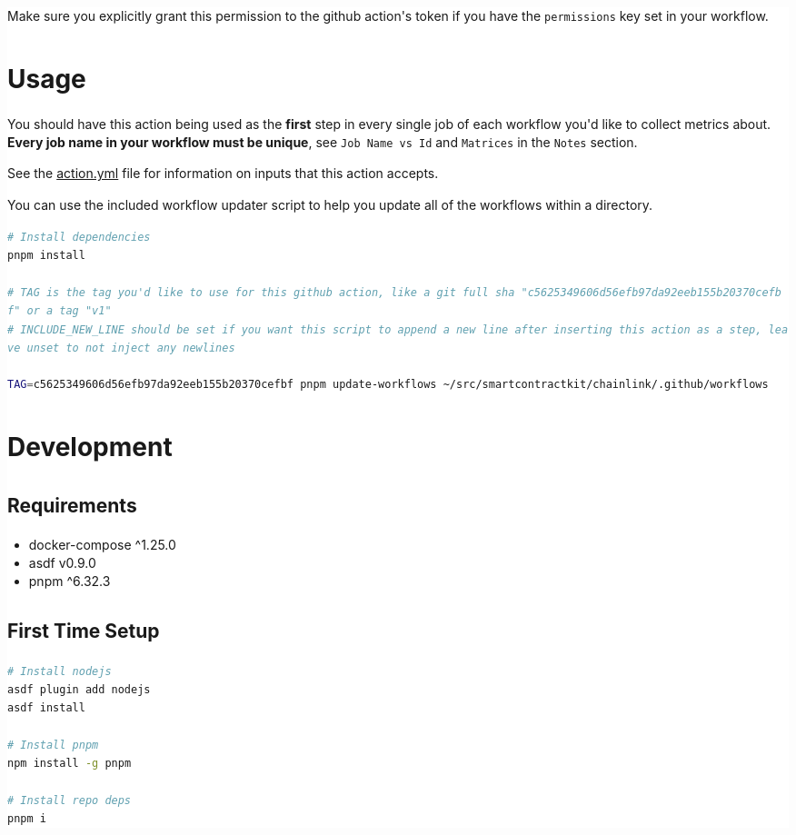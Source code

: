 Make sure you explicitly grant this permission to the github action's token if
you have the `permissions` key set in your workflow.

# Usage

You should have this action being used as the **first** step in every single job
of each workflow you'd like to collect metrics about. **Every job name in your
workflow must be unique**, see `Job Name vs Id` and `Matrices` in the `Notes`
section.

See the [action.yml](action.yml) file for information on inputs that this action
accepts.

You can use the included workflow updater script to help you update all of the
workflows within a directory.

```sh
# Install dependencies
pnpm install

# TAG is the tag you'd like to use for this github action, like a git full sha "c5625349606d56efb97da92eeb155b20370cefbf" or a tag "v1"
# INCLUDE_NEW_LINE should be set if you want this script to append a new line after inserting this action as a step, leave unset to not inject any newlines

TAG=c5625349606d56efb97da92eeb155b20370cefbf pnpm update-workflows ~/src/smartcontractkit/chainlink/.github/workflows
```

# Development

## Requirements

- docker-compose ^1.25.0
- asdf v0.9.0
- pnpm ^6.32.3

## First Time Setup

```sh
# Install nodejs
asdf plugin add nodejs
asdf install

# Install pnpm
npm install -g pnpm

# Install repo deps
pnpm i
```

